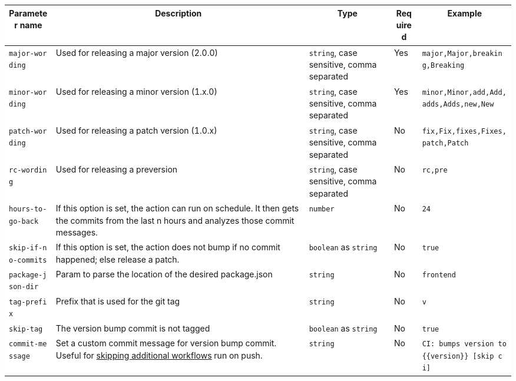 | Parameter name       | Description                                                                                                                                                                                                                                                                                                                                          | Type                                      | Required | Example                                      |
|----------------------|------------------------------------------------------------------------------------------------------------------------------------------------------------------------------------------------------------------------------------------------------------------------------------------------------------------------------------------------------|-------------------------------------------|----------|----------------------------------------------|
| `major-wording`      | Used for releasing a major version (2.0.0)                                                                                                                                                                                                                                                                                                           | `string`, case sensitive, comma separated | Yes      | `major,Major,breaking,Breaking`              |
| `minor-wording`      | Used for releasing a minor version (1.x.0)                                                                                                                                                                                                                                                                                                           | `string`, case sensitive, comma separated | Yes      | `minor,Minor,add,Add,adds,Adds,new,New`      |
| `patch-wording`      | Used for releasing a patch version (1.0.x)                                                                                                                                                                                                                                                                                                           | `string`, case sensitive, comma separated | No       | `fix,Fix,fixes,Fixes,patch,Patch`            |
| `rc-wording`         | Used for releasing a preversion                                                                                                                                                                                                                                                                                                                      | `string`, case sensitive, comma separated | No       | `rc,pre`                                     |
| `hours-to-go-back`   | If this option is set, the action can run on schedule. It then gets the commits from the last n hours and analyzes those commit messages.                                                                                                                                                                                                            | `number`                                  | No       | `24`                                         |
| `skip-if-no-commits` | If this option is set, the action does not bump if no commit happened; else release a patch.                                                                                                                                                                                                                                                         | `boolean` as `string`                     | No       | `true`                                       |
| `package-json-dir`   | Param to parse the location of the desired package.json                                                                                                                                                                                                                                                                                              | `string`                                  | No       | `frontend`                                   |
| `tag-prefix`         | Prefix that is used for the git tag                                                                                                                                                                                                                                                                                                                  | `string`                                  | No       | `v`                                          |
| `skip-tag`           | The version bump commit is not tagged                                                                                                                                                                                                                                                                                                                | `boolean` as `string`                     | No       | `true`                                       |
| `commit-message`     | Set a custom commit message for version bump commit. Useful for [skipping additional workflows](https://docs.github.com/en/actions/managing-workflow-runs/skipping-workflow-runs) run on push.                                                                                                                                                       | `string`                                  | No       | `CI: bumps version to {{version}} [skip ci]` |